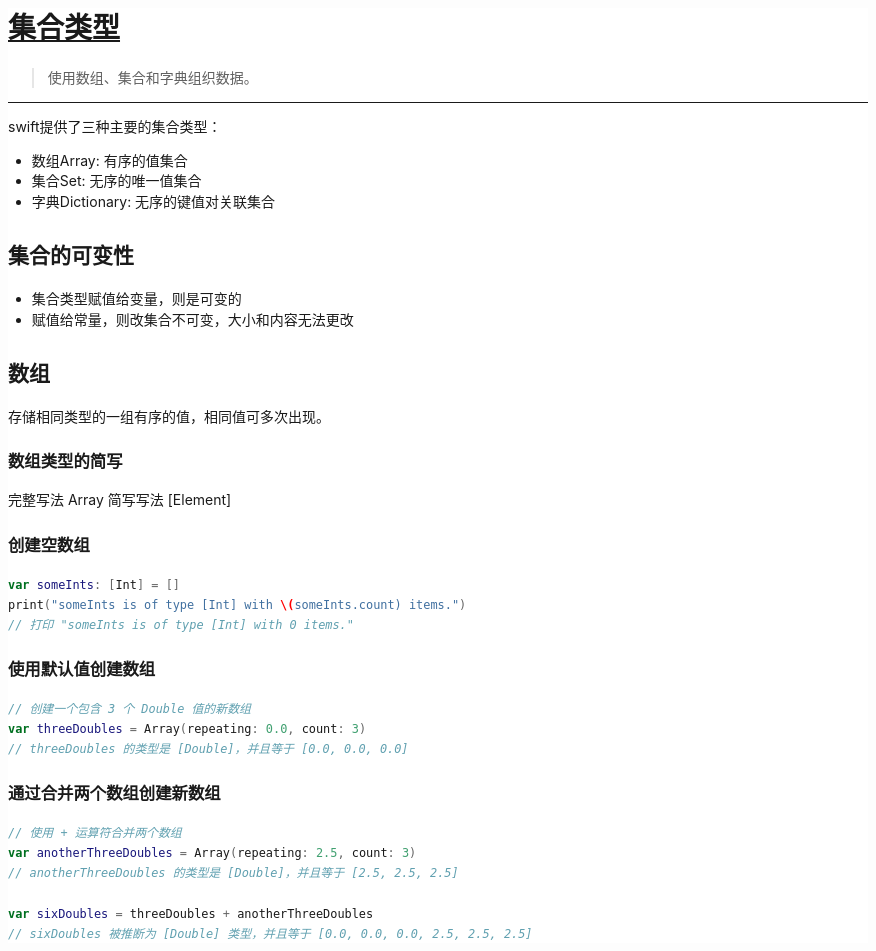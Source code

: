 #  [集合类型](https://doc.swiftgg.team/documentation/the-swift-programming-language-----/collectiontypes)

> 使用数组、集合和字典组织数据。

----

swift提供了三种主要的集合类型：

- 数组Array: 有序的值集合
- 集合Set: 无序的唯一值集合
- 字典Dictionary: 无序的键值对关联集合

## 集合的可变性

- 集合类型赋值给变量，则是可变的
- 赋值给常量，则改集合不可变，大小和内容无法更改

## 数组

存储相同类型的一组有序的值，相同值可多次出现。

### 数组类型的简写

完整写法 Array<Element>
简写写法 [Element]

### 创建空数组

```swift
var someInts: [Int] = []
print("someInts is of type [Int] with \(someInts.count) items.")
// 打印 "someInts is of type [Int] with 0 items."
```

### 使用默认值创建数组

```swift
// 创建一个包含 3 个 Double 值的新数组
var threeDoubles = Array(repeating: 0.0, count: 3)
// threeDoubles 的类型是 [Double]，并且等于 [0.0, 0.0, 0.0]
```

### 通过合并两个数组创建新数组

```swift
// 使用 + 运算符合并两个数组
var anotherThreeDoubles = Array(repeating: 2.5, count: 3)
// anotherThreeDoubles 的类型是 [Double]，并且等于 [2.5, 2.5, 2.5]

var sixDoubles = threeDoubles + anotherThreeDoubles
// sixDoubles 被推断为 [Double] 类型，并且等于 [0.0, 0.0, 0.0, 2.5, 2.5, 2.5]
```
